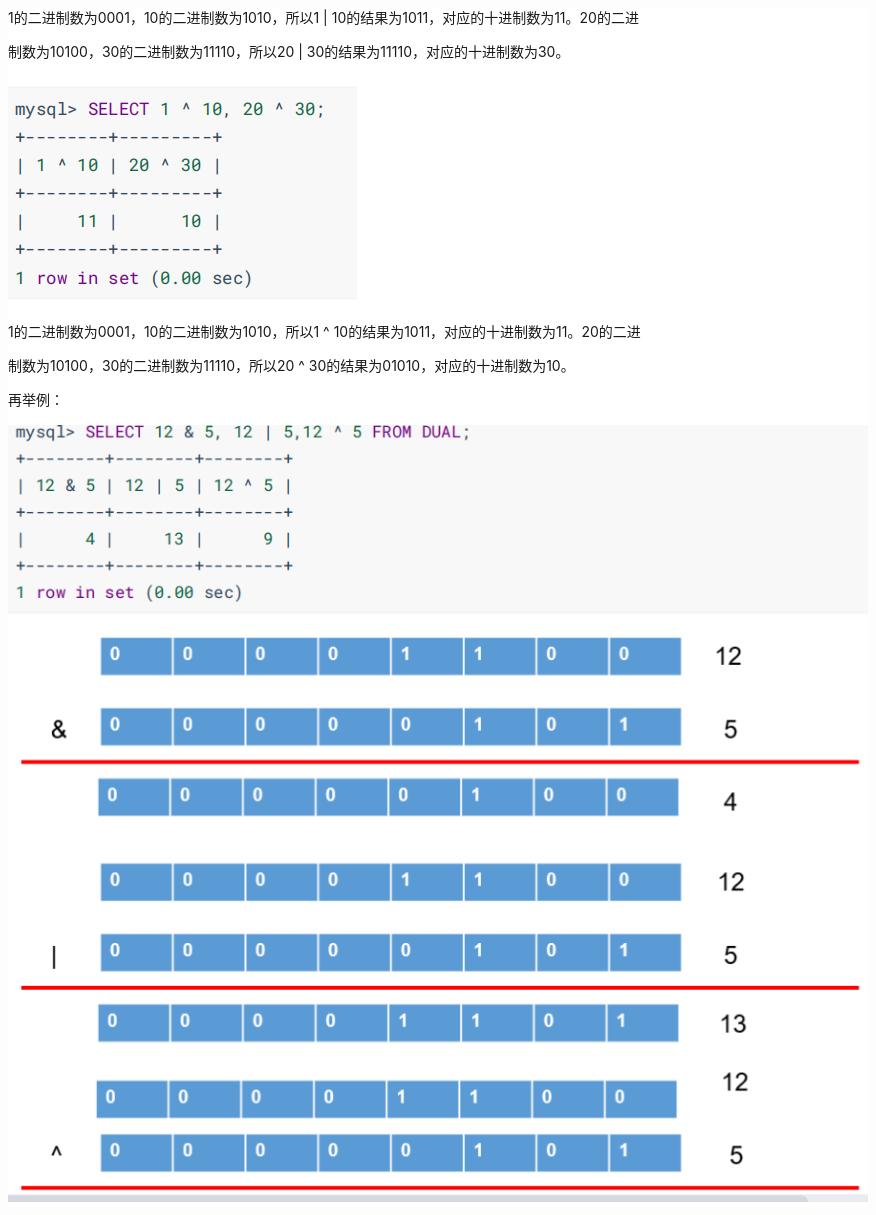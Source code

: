 1的二进制数为0001，10的二进制数为1010，所以1 | 10的结果为1011，对应的十进制数为11。20的二进

制数为10100，30的二进制数为11110，所以20 | 30的结果为11110，对应的十进制数为30。

![image-20220702114903397](images/image-20220702114903397.png)

1的二进制数为0001，10的二进制数为1010，所以1 ^ 10的结果为1011，对应的十进制数为11。20的二进

制数为10100，30的二进制数为11110，所以20 ^ 30的结果为01010，对应的十进制数为10。

再举例：

![image-20220702114949983](images/image-20220702114949983.png)
